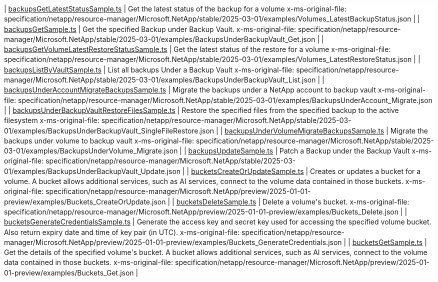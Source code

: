 | [backupsGetLatestStatusSample.ts][backupsgetlateststatussample]                                   | Get the latest status of the backup for a volume x-ms-original-file: specification/netapp/resource-manager/Microsoft.NetApp/stable/2025-03-01/examples/Volumes_LatestBackupStatus.json                                                                                                                                                                                               |
| [backupsGetSample.ts][backupsgetsample]                                                           | Get the specified Backup under Backup Vault. x-ms-original-file: specification/netapp/resource-manager/Microsoft.NetApp/stable/2025-03-01/examples/BackupsUnderBackupVault_Get.json                                                                                                                                                                                                  |
| [backupsGetVolumeLatestRestoreStatusSample.ts][backupsgetvolumelatestrestorestatussample]         | Get the latest status of the restore for a volume x-ms-original-file: specification/netapp/resource-manager/Microsoft.NetApp/stable/2025-03-01/examples/Volumes_LatestRestoreStatus.json                                                                                                                                                                                             |
| [backupsListByVaultSample.ts][backupslistbyvaultsample]                                           | List all backups Under a Backup Vault x-ms-original-file: specification/netapp/resource-manager/Microsoft.NetApp/stable/2025-03-01/examples/BackupsUnderBackupVault_List.json                                                                                                                                                                                                        |
| [backupsUnderAccountMigrateBackupsSample.ts][backupsunderaccountmigratebackupssample]             | Migrate the backups under a NetApp account to backup vault x-ms-original-file: specification/netapp/resource-manager/Microsoft.NetApp/stable/2025-03-01/examples/BackupsUnderAccount_Migrate.json                                                                                                                                                                                    |
| [backupsUnderBackupVaultRestoreFilesSample.ts][backupsunderbackupvaultrestorefilessample]         | Restore the specified files from the specified backup to the active filesystem x-ms-original-file: specification/netapp/resource-manager/Microsoft.NetApp/stable/2025-03-01/examples/BackupsUnderBackupVault_SingleFileRestore.json                                                                                                                                                  |
| [backupsUnderVolumeMigrateBackupsSample.ts][backupsundervolumemigratebackupssample]               | Migrate the backups under volume to backup vault x-ms-original-file: specification/netapp/resource-manager/Microsoft.NetApp/stable/2025-03-01/examples/BackupsUnderVolume_Migrate.json                                                                                                                                                                                               |
| [backupsUpdateSample.ts][backupsupdatesample]                                                     | Patch a Backup under the Backup Vault x-ms-original-file: specification/netapp/resource-manager/Microsoft.NetApp/stable/2025-03-01/examples/BackupsUnderBackupVault_Update.json                                                                                                                                                                                                      |
| [bucketsCreateOrUpdateSample.ts][bucketscreateorupdatesample]                                     | Creates or updates a bucket for a volume. A bucket allows additional services, such as AI services, connect to the volume data contained in those buckets. x-ms-original-file: specification/netapp/resource-manager/Microsoft.NetApp/preview/2025-01-01-preview/examples/Buckets_CreateOrUpdate.json                                                                                |
| [bucketsDeleteSample.ts][bucketsdeletesample]                                                     | Delete a volume's bucket. x-ms-original-file: specification/netapp/resource-manager/Microsoft.NetApp/preview/2025-01-01-preview/examples/Buckets_Delete.json                                                                                                                                                                                                                         |
| [bucketsGenerateCredentialsSample.ts][bucketsgeneratecredentialssample]                           | Generate the access key and secret key used for accessing the specified volume bucket. Also return expiry date and time of key pair (in UTC). x-ms-original-file: specification/netapp/resource-manager/Microsoft.NetApp/preview/2025-01-01-preview/examples/Buckets_GenerateCredentials.json                                                                                        |
| [bucketsGetSample.ts][bucketsgetsample]                                                           | Get the details of the specified volume's bucket. A bucket allows additional services, such as AI services, connect to the volume data contained in those buckets. x-ms-original-file: specification/netapp/resource-manager/Microsoft.NetApp/preview/2025-01-01-preview/examples/Buckets_Get.json                                                                                   |

[accountschangekeyvaultsample]: https://github.com/Azure/azure-sdk-for-js/blob/main/sdk/netapp/arm-netapp/samples/v21/typescript/src/accountsChangeKeyVaultSample.ts
[accountscreateorupdatesample]: https://github.com/Azure/azure-sdk-for-js/blob/main/sdk/netapp/arm-netapp/samples/v21/typescript/src/accountsCreateOrUpdateSample.ts
[accountsdeletesample]: https://github.com/Azure/azure-sdk-for-js/blob/main/sdk/netapp/arm-netapp/samples/v21/typescript/src/accountsDeleteSample.ts
[accountsgetchangekeyvaultinformationsample]: https://github.com/Azure/azure-sdk-for-js/blob/main/sdk/netapp/arm-netapp/samples/v21/typescript/src/accountsGetChangeKeyVaultInformationSample.ts
[accountsgetsample]: https://github.com/Azure/azure-sdk-for-js/blob/main/sdk/netapp/arm-netapp/samples/v21/typescript/src/accountsGetSample.ts
[accountslistbysubscriptionsample]: https://github.com/Azure/azure-sdk-for-js/blob/main/sdk/netapp/arm-netapp/samples/v21/typescript/src/accountsListBySubscriptionSample.ts
[accountslistsample]: https://github.com/Azure/azure-sdk-for-js/blob/main/sdk/netapp/arm-netapp/samples/v21/typescript/src/accountsListSample.ts
[accountsrenewcredentialssample]: https://github.com/Azure/azure-sdk-for-js/blob/main/sdk/netapp/arm-netapp/samples/v21/typescript/src/accountsRenewCredentialsSample.ts
[accountstransitiontocmksample]: https://github.com/Azure/azure-sdk-for-js/blob/main/sdk/netapp/arm-netapp/samples/v21/typescript/src/accountsTransitionToCmkSample.ts
[accountsupdatesample]: https://github.com/Azure/azure-sdk-for-js/blob/main/sdk/netapp/arm-netapp/samples/v21/typescript/src/accountsUpdateSample.ts
[backuppoliciescreatesample]: https://github.com/Azure/azure-sdk-for-js/blob/main/sdk/netapp/arm-netapp/samples/v21/typescript/src/backupPoliciesCreateSample.ts
[backuppoliciesdeletesample]: https://github.com/Azure/azure-sdk-for-js/blob/main/sdk/netapp/arm-netapp/samples/v21/typescript/src/backupPoliciesDeleteSample.ts
[backuppoliciesgetsample]: https://github.com/Azure/azure-sdk-for-js/blob/main/sdk/netapp/arm-netapp/samples/v21/typescript/src/backupPoliciesGetSample.ts
[backuppolicieslistsample]: https://github.com/Azure/azure-sdk-for-js/blob/main/sdk/netapp/arm-netapp/samples/v21/typescript/src/backupPoliciesListSample.ts
[backuppoliciesupdatesample]: https://github.com/Azure/azure-sdk-for-js/blob/main/sdk/netapp/arm-netapp/samples/v21/typescript/src/backupPoliciesUpdateSample.ts
[backupvaultscreateorupdatesample]: https://github.com/Azure/azure-sdk-for-js/blob/main/sdk/netapp/arm-netapp/samples/v21/typescript/src/backupVaultsCreateOrUpdateSample.ts
[backupvaultsdeletesample]: https://github.com/Azure/azure-sdk-for-js/blob/main/sdk/netapp/arm-netapp/samples/v21/typescript/src/backupVaultsDeleteSample.ts
[backupvaultsgetsample]: https://github.com/Azure/azure-sdk-for-js/blob/main/sdk/netapp/arm-netapp/samples/v21/typescript/src/backupVaultsGetSample.ts
[backupvaultslistbynetappaccountsample]: https://github.com/Azure/azure-sdk-for-js/blob/main/sdk/netapp/arm-netapp/samples/v21/typescript/src/backupVaultsListByNetAppAccountSample.ts
[backupvaultsupdatesample]: https://github.com/Azure/azure-sdk-for-js/blob/main/sdk/netapp/arm-netapp/samples/v21/typescript/src/backupVaultsUpdateSample.ts
[backupscreatesample]: https://github.com/Azure/azure-sdk-for-js/blob/main/sdk/netapp/arm-netapp/samples/v21/typescript/src/backupsCreateSample.ts
[backupsdeletesample]: https://github.com/Azure/azure-sdk-for-js/blob/main/sdk/netapp/arm-netapp/samples/v21/typescript/src/backupsDeleteSample.ts
[backupsgetlateststatussample]: https://github.com/Azure/azure-sdk-for-js/blob/main/sdk/netapp/arm-netapp/samples/v21/typescript/src/backupsGetLatestStatusSample.ts
[backupsgetsample]: https://github.com/Azure/azure-sdk-for-js/blob/main/sdk/netapp/arm-netapp/samples/v21/typescript/src/backupsGetSample.ts
[backupsgetvolumelatestrestorestatussample]: https://github.com/Azure/azure-sdk-for-js/blob/main/sdk/netapp/arm-netapp/samples/v21/typescript/src/backupsGetVolumeLatestRestoreStatusSample.ts
[backupslistbyvaultsample]: https://github.com/Azure/azure-sdk-for-js/blob/main/sdk/netapp/arm-netapp/samples/v21/typescript/src/backupsListByVaultSample.ts
[backupsunderaccountmigratebackupssample]: https://github.com/Azure/azure-sdk-for-js/blob/main/sdk/netapp/arm-netapp/samples/v21/typescript/src/backupsUnderAccountMigrateBackupsSample.ts
[backupsunderbackupvaultrestorefilessample]: https://github.com/Azure/azure-sdk-for-js/blob/main/sdk/netapp/arm-netapp/samples/v21/typescript/src/backupsUnderBackupVaultRestoreFilesSample.ts
[backupsundervolumemigratebackupssample]: https://github.com/Azure/azure-sdk-for-js/blob/main/sdk/netapp/arm-netapp/samples/v21/typescript/src/backupsUnderVolumeMigrateBackupsSample.ts
[backupsupdatesample]: https://github.com/Azure/azure-sdk-for-js/blob/main/sdk/netapp/arm-netapp/samples/v21/typescript/src/backupsUpdateSample.ts
[bucketscreateorupdatesample]: https://github.com/Azure/azure-sdk-for-js/blob/main/sdk/netapp/arm-netapp/samples/v21/typescript/src/bucketsCreateOrUpdateSample.ts
[bucketsdeletesample]: https://github.com/Azure/azure-sdk-for-js/blob/main/sdk/netapp/arm-netapp/samples/v21/typescript/src/bucketsDeleteSample.ts
[bucketsgeneratecredentialssample]: https://github.com/Azure/azure-sdk-for-js/blob/main/sdk/netapp/arm-netapp/samples/v21/typescript/src/bucketsGenerateCredentialsSample.ts
[bucketsgetsample]: https://github.com/Azure/azure-sdk-for-js/blob/main/sdk/netapp/arm-netapp/samples/v21/typescript/src/bucketsGetSample.ts
[bucketslistsample]: https://github.com/Azure/azure-sdk-for-js/blob/main/sdk/netapp/arm-netapp/samples/v21/typescript/src/bucketsListSample.ts
[bucketsupdatesample]: https://github.com/Azure/azure-sdk-for-js/blob/main/sdk/netapp/arm-netapp/samples/v21/typescript/src/bucketsUpdateSample.ts
[netappresourcecheckfilepathavailabilitysample]: https://github.com/Azure/azure-sdk-for-js/blob/main/sdk/netapp/arm-netapp/samples/v21/typescript/src/netAppResourceCheckFilePathAvailabilitySample.ts
[netappresourcechecknameavailabilitysample]: https://github.com/Azure/azure-sdk-for-js/blob/main/sdk/netapp/arm-netapp/samples/v21/typescript/src/netAppResourceCheckNameAvailabilitySample.ts
[netappresourcecheckquotaavailabilitysample]: https://github.com/Azure/azure-sdk-for-js/blob/main/sdk/netapp/arm-netapp/samples/v21/typescript/src/netAppResourceCheckQuotaAvailabilitySample.ts
[netappresourcequerynetworksiblingsetsample]: https://github.com/Azure/azure-sdk-for-js/blob/main/sdk/netapp/arm-netapp/samples/v21/typescript/src/netAppResourceQueryNetworkSiblingSetSample.ts
[netappresourcequeryregioninfosample]: https://github.com/Azure/azure-sdk-for-js/blob/main/sdk/netapp/arm-netapp/samples/v21/typescript/src/netAppResourceQueryRegionInfoSample.ts
[netappresourcequotalimitsaccountgetsample]: https://github.com/Azure/azure-sdk-for-js/blob/main/sdk/netapp/arm-netapp/samples/v21/typescript/src/netAppResourceQuotaLimitsAccountGetSample.ts
[netappresourcequotalimitsaccountlistsample]: https://github.com/Azure/azure-sdk-for-js/blob/main/sdk/netapp/arm-netapp/samples/v21/typescript/src/netAppResourceQuotaLimitsAccountListSample.ts
[netappresourcequotalimitsgetsample]: https://github.com/Azure/azure-sdk-for-js/blob/main/sdk/netapp/arm-netapp/samples/v21/typescript/src/netAppResourceQuotaLimitsGetSample.ts
[netappresourcequotalimitslistsample]: https://github.com/Azure/azure-sdk-for-js/blob/main/sdk/netapp/arm-netapp/samples/v21/typescript/src/netAppResourceQuotaLimitsListSample.ts
[netappresourceregioninfosgetsample]: https://github.com/Azure/azure-sdk-for-js/blob/main/sdk/netapp/arm-netapp/samples/v21/typescript/src/netAppResourceRegionInfosGetSample.ts
[netappresourceregioninfoslistsample]: https://github.com/Azure/azure-sdk-for-js/blob/main/sdk/netapp/arm-netapp/samples/v21/typescript/src/netAppResourceRegionInfosListSample.ts
[netappresourceupdatenetworksiblingsetsample]: https://github.com/Azure/azure-sdk-for-js/blob/main/sdk/netapp/arm-netapp/samples/v21/typescript/src/netAppResourceUpdateNetworkSiblingSetSample.ts
[netappresourceusagesgetsample]: https://github.com/Azure/azure-sdk-for-js/blob/main/sdk/netapp/arm-netapp/samples/v21/typescript/src/netAppResourceUsagesGetSample.ts
[netappresourceusageslistsample]: https://github.com/Azure/azure-sdk-for-js/blob/main/sdk/netapp/arm-netapp/samples/v21/typescript/src/netAppResourceUsagesListSample.ts
[operationslistsample]: https://github.com/Azure/azure-sdk-for-js/blob/main/sdk/netapp/arm-netapp/samples/v21/typescript/src/operationsListSample.ts
[poolscreateorupdatesample]: https://github.com/Azure/azure-sdk-for-js/blob/main/sdk/netapp/arm-netapp/samples/v21/typescript/src/poolsCreateOrUpdateSample.ts
[poolsdeletesample]: https://github.com/Azure/azure-sdk-for-js/blob/main/sdk/netapp/arm-netapp/samples/v21/typescript/src/poolsDeleteSample.ts
[poolsgetsample]: https://github.com/Azure/azure-sdk-for-js/blob/main/sdk/netapp/arm-netapp/samples/v21/typescript/src/poolsGetSample.ts
[poolslistsample]: https://github.com/Azure/azure-sdk-for-js/blob/main/sdk/netapp/arm-netapp/samples/v21/typescript/src/poolsListSample.ts
[poolsupdatesample]: https://github.com/Azure/azure-sdk-for-js/blob/main/sdk/netapp/arm-netapp/samples/v21/typescript/src/poolsUpdateSample.ts
[snapshotpoliciescreatesample]: https://github.com/Azure/azure-sdk-for-js/blob/main/sdk/netapp/arm-netapp/samples/v21/typescript/src/snapshotPoliciesCreateSample.ts
[snapshotpoliciesdeletesample]: https://github.com/Azure/azure-sdk-for-js/blob/main/sdk/netapp/arm-netapp/samples/v21/typescript/src/snapshotPoliciesDeleteSample.ts
[snapshotpoliciesgetsample]: https://github.com/Azure/azure-sdk-for-js/blob/main/sdk/netapp/arm-netapp/samples/v21/typescript/src/snapshotPoliciesGetSample.ts
[snapshotpolicieslistsample]: https://github.com/Azure/azure-sdk-for-js/blob/main/sdk/netapp/arm-netapp/samples/v21/typescript/src/snapshotPoliciesListSample.ts
[snapshotpolicieslistvolumessample]: https://github.com/Azure/azure-sdk-for-js/blob/main/sdk/netapp/arm-netapp/samples/v21/typescript/src/snapshotPoliciesListVolumesSample.ts
[snapshotpoliciesupdatesample]: https://github.com/Azure/azure-sdk-for-js/blob/main/sdk/netapp/arm-netapp/samples/v21/typescript/src/snapshotPoliciesUpdateSample.ts
[snapshotscreatesample]: https://github.com/Azure/azure-sdk-for-js/blob/main/sdk/netapp/arm-netapp/samples/v21/typescript/src/snapshotsCreateSample.ts
[snapshotsdeletesample]: https://github.com/Azure/azure-sdk-for-js/blob/main/sdk/netapp/arm-netapp/samples/v21/typescript/src/snapshotsDeleteSample.ts
[snapshotsgetsample]: https://github.com/Azure/azure-sdk-for-js/blob/main/sdk/netapp/arm-netapp/samples/v21/typescript/src/snapshotsGetSample.ts
[snapshotslistsample]: https://github.com/Azure/azure-sdk-for-js/blob/main/sdk/netapp/arm-netapp/samples/v21/typescript/src/snapshotsListSample.ts
[snapshotsrestorefilessample]: https://github.com/Azure/azure-sdk-for-js/blob/main/sdk/netapp/arm-netapp/samples/v21/typescript/src/snapshotsRestoreFilesSample.ts
[snapshotsupdatesample]: https://github.com/Azure/azure-sdk-for-js/blob/main/sdk/netapp/arm-netapp/samples/v21/typescript/src/snapshotsUpdateSample.ts
[subvolumescreatesample]: https://github.com/Azure/azure-sdk-for-js/blob/main/sdk/netapp/arm-netapp/samples/v21/typescript/src/subvolumesCreateSample.ts
[subvolumesdeletesample]: https://github.com/Azure/azure-sdk-for-js/blob/main/sdk/netapp/arm-netapp/samples/v21/typescript/src/subvolumesDeleteSample.ts
[subvolumesgetmetadatasample]: https://github.com/Azure/azure-sdk-for-js/blob/main/sdk/netapp/arm-netapp/samples/v21/typescript/src/subvolumesGetMetadataSample.ts
[subvolumesgetsample]: https://github.com/Azure/azure-sdk-for-js/blob/main/sdk/netapp/arm-netapp/samples/v21/typescript/src/subvolumesGetSample.ts
[subvolumeslistbyvolumesample]: https://github.com/Azure/azure-sdk-for-js/blob/main/sdk/netapp/arm-netapp/samples/v21/typescript/src/subvolumesListByVolumeSample.ts
[subvolumesupdatesample]: https://github.com/Azure/azure-sdk-for-js/blob/main/sdk/netapp/arm-netapp/samples/v21/typescript/src/subvolumesUpdateSample.ts
[volumegroupscreatesample]: https://github.com/Azure/azure-sdk-for-js/blob/main/sdk/netapp/arm-netapp/samples/v21/typescript/src/volumeGroupsCreateSample.ts
[volumegroupsdeletesample]: https://github.com/Azure/azure-sdk-for-js/blob/main/sdk/netapp/arm-netapp/samples/v21/typescript/src/volumeGroupsDeleteSample.ts
[volumegroupsgetsample]: https://github.com/Azure/azure-sdk-for-js/blob/main/sdk/netapp/arm-netapp/samples/v21/typescript/src/volumeGroupsGetSample.ts
[volumegroupslistbynetappaccountsample]: https://github.com/Azure/azure-sdk-for-js/blob/main/sdk/netapp/arm-netapp/samples/v21/typescript/src/volumeGroupsListByNetAppAccountSample.ts
[volumequotarulescreatesample]: https://github.com/Azure/azure-sdk-for-js/blob/main/sdk/netapp/arm-netapp/samples/v21/typescript/src/volumeQuotaRulesCreateSample.ts
[volumequotarulesdeletesample]: https://github.com/Azure/azure-sdk-for-js/blob/main/sdk/netapp/arm-netapp/samples/v21/typescript/src/volumeQuotaRulesDeleteSample.ts
[volumequotarulesgetsample]: https://github.com/Azure/azure-sdk-for-js/blob/main/sdk/netapp/arm-netapp/samples/v21/typescript/src/volumeQuotaRulesGetSample.ts
[volumequotaruleslistbyvolumesample]: https://github.com/Azure/azure-sdk-for-js/blob/main/sdk/netapp/arm-netapp/samples/v21/typescript/src/volumeQuotaRulesListByVolumeSample.ts
[volumequotarulesupdatesample]: https://github.com/Azure/azure-sdk-for-js/blob/main/sdk/netapp/arm-netapp/samples/v21/typescript/src/volumeQuotaRulesUpdateSample.ts
[volumesauthorizeexternalreplicationsample]: https://github.com/Azure/azure-sdk-for-js/blob/main/sdk/netapp/arm-netapp/samples/v21/typescript/src/volumesAuthorizeExternalReplicationSample.ts
[volumesauthorizereplicationsample]: https://github.com/Azure/azure-sdk-for-js/blob/main/sdk/netapp/arm-netapp/samples/v21/typescript/src/volumesAuthorizeReplicationSample.ts
[volumesbreakfilelockssample]: https://github.com/Azure/azure-sdk-for-js/blob/main/sdk/netapp/arm-netapp/samples/v21/typescript/src/volumesBreakFileLocksSample.ts
[volumesbreakreplicationsample]: https://github.com/Azure/azure-sdk-for-js/blob/main/sdk/netapp/arm-netapp/samples/v21/typescript/src/volumesBreakReplicationSample.ts
[volumescreateorupdatesample]: https://github.com/Azure/azure-sdk-for-js/blob/main/sdk/netapp/arm-netapp/samples/v21/typescript/src/volumesCreateOrUpdateSample.ts
[volumesdeletereplicationsample]: https://github.com/Azure/azure-sdk-for-js/blob/main/sdk/netapp/arm-netapp/samples/v21/typescript/src/volumesDeleteReplicationSample.ts
[volumesdeletesample]: https://github.com/Azure/azure-sdk-for-js/blob/main/sdk/netapp/arm-netapp/samples/v21/typescript/src/volumesDeleteSample.ts
[volumesfinalizeexternalreplicationsample]: https://github.com/Azure/azure-sdk-for-js/blob/main/sdk/netapp/arm-netapp/samples/v21/typescript/src/volumesFinalizeExternalReplicationSample.ts
[volumesfinalizerelocationsample]: https://github.com/Azure/azure-sdk-for-js/blob/main/sdk/netapp/arm-netapp/samples/v21/typescript/src/volumesFinalizeRelocationSample.ts
[volumesgetsample]: https://github.com/Azure/azure-sdk-for-js/blob/main/sdk/netapp/arm-netapp/samples/v21/typescript/src/volumesGetSample.ts
[volumeslistgetgroupidlistforldapusersample]: https://github.com/Azure/azure-sdk-for-js/blob/main/sdk/netapp/arm-netapp/samples/v21/typescript/src/volumesListGetGroupIdListForLdapUserSample.ts
[volumeslistquotareportsample]: https://github.com/Azure/azure-sdk-for-js/blob/main/sdk/netapp/arm-netapp/samples/v21/typescript/src/volumesListQuotaReportSample.ts
[volumeslistreplicationssample]: https://github.com/Azure/azure-sdk-for-js/blob/main/sdk/netapp/arm-netapp/samples/v21/typescript/src/volumesListReplicationsSample.ts
[volumeslistsample]: https://github.com/Azure/azure-sdk-for-js/blob/main/sdk/netapp/arm-netapp/samples/v21/typescript/src/volumesListSample.ts
[volumespeerexternalclustersample]: https://github.com/Azure/azure-sdk-for-js/blob/main/sdk/netapp/arm-netapp/samples/v21/typescript/src/volumesPeerExternalClusterSample.ts
[volumesperformreplicationtransfersample]: https://github.com/Azure/azure-sdk-for-js/blob/main/sdk/netapp/arm-netapp/samples/v21/typescript/src/volumesPerformReplicationTransferSample.ts
[volumespoolchangesample]: https://github.com/Azure/azure-sdk-for-js/blob/main/sdk/netapp/arm-netapp/samples/v21/typescript/src/volumesPoolChangeSample.ts
[volumespopulateavailabilityzonesample]: https://github.com/Azure/azure-sdk-for-js/blob/main/sdk/netapp/arm-netapp/samples/v21/typescript/src/volumesPopulateAvailabilityZoneSample.ts
[volumesreinitializereplicationsample]: https://github.com/Azure/azure-sdk-for-js/blob/main/sdk/netapp/arm-netapp/samples/v21/typescript/src/volumesReInitializeReplicationSample.ts
[volumesreestablishreplicationsample]: https://github.com/Azure/azure-sdk-for-js/blob/main/sdk/netapp/arm-netapp/samples/v21/typescript/src/volumesReestablishReplicationSample.ts
[volumesrelocatesample]: https://github.com/Azure/azure-sdk-for-js/blob/main/sdk/netapp/arm-netapp/samples/v21/typescript/src/volumesRelocateSample.ts
[volumesreplicationstatussample]: https://github.com/Azure/azure-sdk-for-js/blob/main/sdk/netapp/arm-netapp/samples/v21/typescript/src/volumesReplicationStatusSample.ts
[volumesresetcifspasswordsample]: https://github.com/Azure/azure-sdk-for-js/blob/main/sdk/netapp/arm-netapp/samples/v21/typescript/src/volumesResetCifsPasswordSample.ts
[volumesresyncreplicationsample]: https://github.com/Azure/azure-sdk-for-js/blob/main/sdk/netapp/arm-netapp/samples/v21/typescript/src/volumesResyncReplicationSample.ts
[volumesrevertrelocationsample]: https://github.com/Azure/azure-sdk-for-js/blob/main/sdk/netapp/arm-netapp/samples/v21/typescript/src/volumesRevertRelocationSample.ts
[volumesrevertsample]: https://github.com/Azure/azure-sdk-for-js/blob/main/sdk/netapp/arm-netapp/samples/v21/typescript/src/volumesRevertSample.ts
[volumessplitclonefromparentsample]: https://github.com/Azure/azure-sdk-for-js/blob/main/sdk/netapp/arm-netapp/samples/v21/typescript/src/volumesSplitCloneFromParentSample.ts
[volumesupdatesample]: https://github.com/Azure/azure-sdk-for-js/blob/main/sdk/netapp/arm-netapp/samples/v21/typescript/src/volumesUpdateSample.ts
[apiref]: https://learn.microsoft.com/javascript/api/@azure/arm-netapp?view=azure-node-preview
[freesub]: https://azure.microsoft.com/free/
[package]: https://github.com/Azure/azure-sdk-for-js/tree/main/sdk/netapp/arm-netapp/README.md
[typescript]: https://www.typescriptlang.org/docs/home.html
